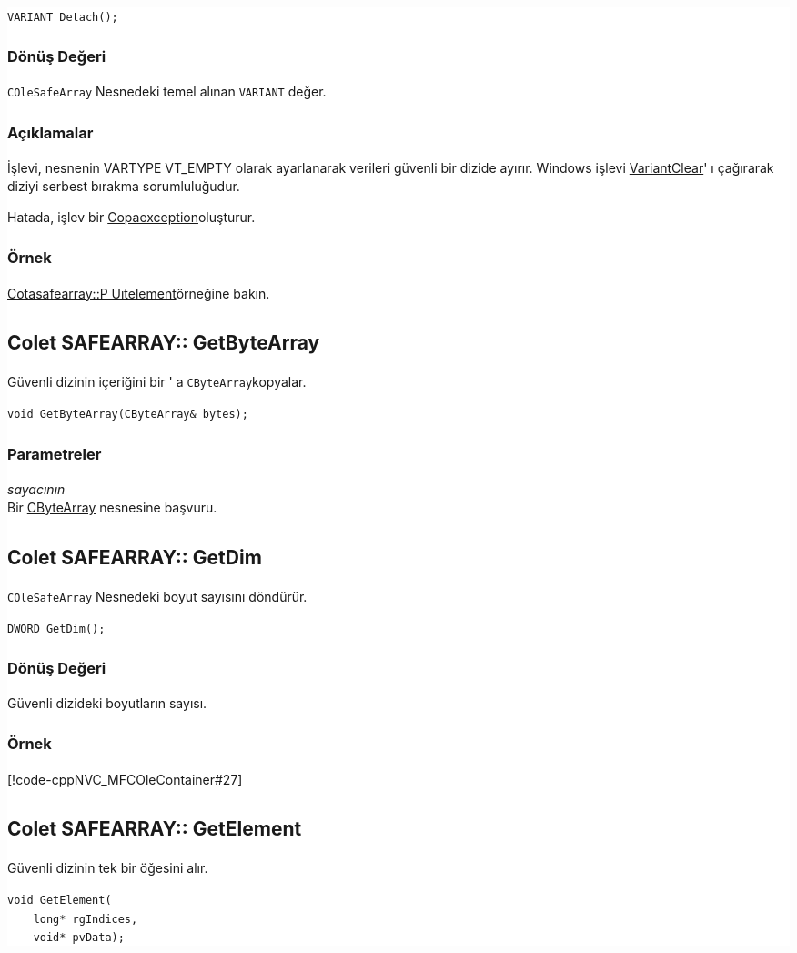 ```
VARIANT Detach();
```

### <a name="return-value"></a>Dönüş Değeri

`COleSafeArray` Nesnedeki temel alınan `VARIANT` değer.

### <a name="remarks"></a>Açıklamalar

İşlevi, nesnenin VARTYPE VT_EMPTY olarak ayarlanarak verileri güvenli bir dizide ayırır. Windows işlevi [VariantClear](/windows/win32/api/oleauto/nf-oleauto-variantclear)' ı çağırarak diziyi serbest bırakma sorumluluğudur.

Hatada, işlev bir [Copaexception](../../mfc/reference/coleexception-class.md)oluşturur.

### <a name="example"></a>Örnek

  [Cotasafearray::P Uıtelement](#putelement)örneğine bakın.

##  <a name="getbytearray"></a>Colet SAFEARRAY:: GetByteArray

Güvenli dizinin içeriğini bir ' a `CByteArray`kopyalar.

```
void GetByteArray(CByteArray& bytes);
```

### <a name="parameters"></a>Parametreler

*sayacının*<br/>
Bir [CByteArray](../../mfc/reference/cbytearray-class.md) nesnesine başvuru.

##  <a name="getdim"></a>Colet SAFEARRAY:: GetDim

`COleSafeArray` Nesnedeki boyut sayısını döndürür.

```
DWORD GetDim();
```

### <a name="return-value"></a>Dönüş Değeri

Güvenli dizideki boyutların sayısı.

### <a name="example"></a>Örnek

[!code-cpp[NVC_MFCOleContainer#27](../../mfc/codesnippet/cpp/colesafearray-class_2.cpp)]

##  <a name="getelement"></a>Colet SAFEARRAY:: GetElement

Güvenli dizinin tek bir öğesini alır.

```
void GetElement(
    long* rgIndices,
    void* pvData);
```
